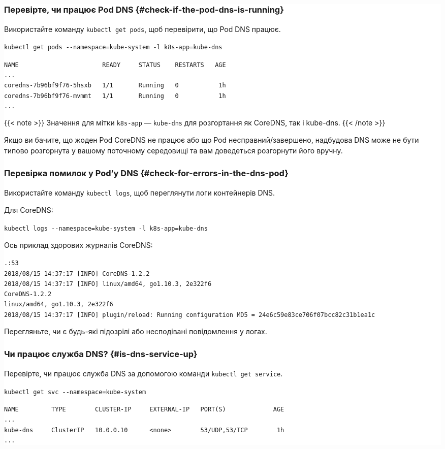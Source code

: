 ### Перевірте, чи працює Pod DNS {#check-if-the-pod-dns-is-running}

Використайте команду `kubectl get pods`, щоб перевірити, що Pod DNS працює.

```shell
kubectl get pods --namespace=kube-system -l k8s-app=kube-dns
```

```none
NAME                       READY     STATUS    RESTARTS   AGE
...
coredns-7b96bf9f76-5hsxb   1/1       Running   0           1h
coredns-7b96bf9f76-mvmmt   1/1       Running   0           1h
...
```

{{< note >}}
Значення для мітки `k8s-app` — `kube-dns` для розгортання як CoreDNS, так і kube-dns.
{{< /note >}}

Якщо ви бачите, що жоден Pod CoreDNS не працює або що Pod несправний/завершено, надбудова DNS може не бути типово розгорнута у вашому поточному середовищі та вам доведеться розгорнути його вручну.

### Перевірка помилок у Podʼу DNS {#check-for-errors-in-the-dns-pod}

Використайте команду `kubectl logs`, щоб переглянути логи контейнерів DNS.

Для CoreDNS:

```shell
kubectl logs --namespace=kube-system -l k8s-app=kube-dns
```

Ось приклад здорових журналів CoreDNS:

```none
.:53
2018/08/15 14:37:17 [INFO] CoreDNS-1.2.2
2018/08/15 14:37:17 [INFO] linux/amd64, go1.10.3, 2e322f6
CoreDNS-1.2.2
linux/amd64, go1.10.3, 2e322f6
2018/08/15 14:37:17 [INFO] plugin/reload: Running configuration MD5 = 24e6c59e83ce706f07bcc82c31b1ea1c
```

Перегляньте, чи є будь-які підозрілі або несподівані повідомлення у логах.

### Чи працює служба DNS? {#is-dns-service-up}

Перевірте, чи працює служба DNS за допомогою команди `kubectl get service`.

```shell
kubectl get svc --namespace=kube-system
```

```none
NAME         TYPE        CLUSTER-IP     EXTERNAL-IP   PORT(S)             AGE
...
kube-dns     ClusterIP   10.0.0.10      <none>        53/UDP,53/TCP        1h
...
```
